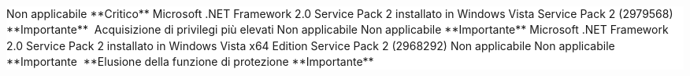 </td>
<td style="border:1px solid black;">
Non applicabile

</td>
<td style="border:1px solid black;">
**Critico**

</td>
</tr>
<tr>
<td style="border:1px solid black;">
Microsoft .NET Framework 2.0 Service Pack 2 installato in Windows Vista Service Pack 2  
(2979568)

</td>
<td style="border:1px solid black;">
**Importante**   
Acquisizione di privilegi più elevati

</td>
<td style="border:1px solid black;">
Non applicabile

</td>
<td style="border:1px solid black;">
Non applicabile

</td>
<td style="border:1px solid black;">
**Importante**

</td>
</tr>
<tr>
<td style="border:1px solid black;">
Microsoft .NET Framework 2.0 Service Pack 2 installato in Windows Vista x64 Edition Service Pack 2  
(2968292)

</td>
<td style="border:1px solid black;">
Non applicabile

</td>
<td style="border:1px solid black;">
Non applicabile

</td>
<td style="border:1px solid black;">
**Importante   
**Elusione della funzione di protezione

</td>
<td style="border:1px solid black;">
**Importante**
